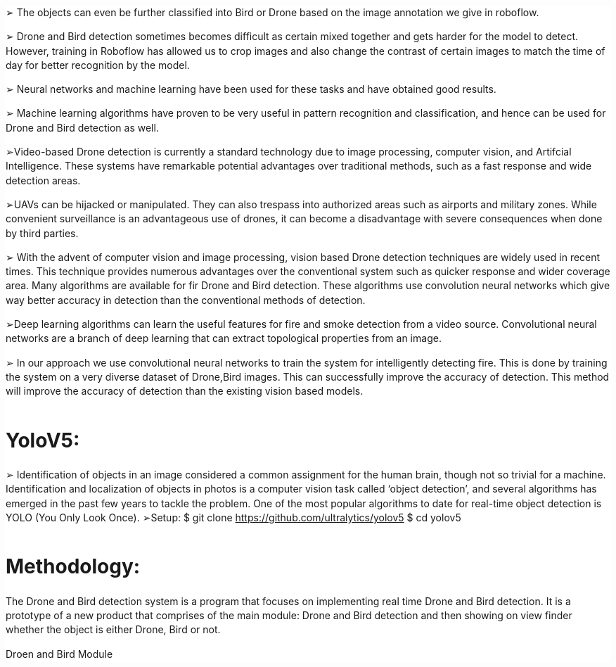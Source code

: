 ➢ The objects can even be further classified into Bird or Drone based on the image annotation we give in roboflow.

➢ Drone and Bird detection sometimes becomes difficult as certain mixed together and gets harder for the model to detect. However, training in Roboflow has allowed us to crop images and also change the contrast of certain images to match the time of day for better recognition by the model.

➢ Neural networks and machine learning have been used for these tasks and have obtained good results.

➢ Machine learning algorithms have proven to be very useful in pattern recognition and classification, and hence can be used for Drone and Bird detection as well.

➢Video-based Drone detection is currently a standard technology due to image processing, computer vision, and Artifcial Intelligence. These systems have remarkable potential advantages over traditional methods, such as a fast response and wide detection areas. 

➢UAVs can be hijacked or manipulated. They can also trespass into authorized areas such as airports and military zones. While convenient surveillance is an advantageous use of drones, it can become a disadvantage with severe consequences when done by third parties.

➢ With the advent of computer vision and image processing, vision based Drone detection techniques are widely used in recent times. This technique provides numerous advantages over the conventional system such as quicker response and wider coverage area. Many algorithms are available for fir Drone and Bird detection. These algorithms use convolution neural networks which give way better accuracy in detection than the conventional methods of detection.

➢Deep learning algorithms can learn the useful features for fire and smoke detection from a video source. Convolutional neural networks are a branch of deep learning that can extract topological properties from an image.

➢ In our approach we use convolutional neural networks to train the system for intelligently detecting fire. This is done by training the system on a very diverse dataset of Drone,Bird  images. This can successfully improve the accuracy of detection. This method will improve the accuracy of detection than the existing vision based models.

# YoloV5:
➢ Identification of objects in an image considered a common assignment for the human brain, though not so trivial for a machine. Identification and localization of objects in photos is a computer vision task called ‘object detection’, and several algorithms has emerged in the past few years to tackle the problem. One of the most popular algorithms to date for real-time object detection is YOLO (You Only Look Once).
➢Setup:
$ git clone https://github.com/ultralytics/yolov5
$ cd yolov5

# Methodology:
The Drone and Bird detection system is a program that focuses on implementing real time Drone and Bird detection. It is a prototype of a new product that comprises of the main module: Drone and Bird detection and then showing on view finder whether the object is either Drone, Bird or not.

Droen and Bird Module

